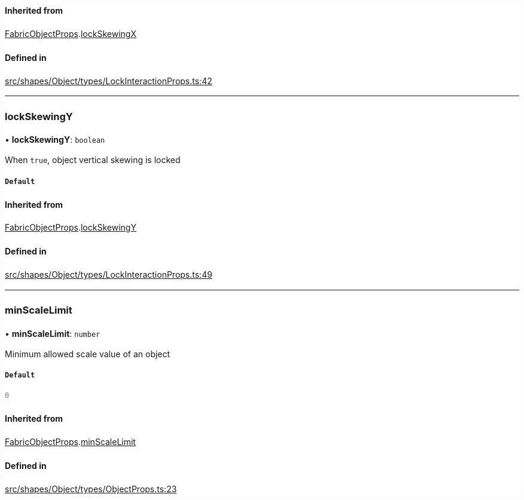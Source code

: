 ```ts

```

#### Inherited from

[FabricObjectProps](FabricObjectProps.md).[lockSkewingX](FabricObjectProps.md#lockskewingx)

#### Defined in

[src/shapes/Object/types/LockInteractionProps.ts:42](https://github.com/fabricjs/fabric.js/blob/a4453620e/src/shapes/Object/types/LockInteractionProps.ts#L42)

___

### lockSkewingY

• **lockSkewingY**: `boolean`

When `true`, object vertical skewing is locked

**`Default`**

```ts

```

#### Inherited from

[FabricObjectProps](FabricObjectProps.md).[lockSkewingY](FabricObjectProps.md#lockskewingy)

#### Defined in

[src/shapes/Object/types/LockInteractionProps.ts:49](https://github.com/fabricjs/fabric.js/blob/a4453620e/src/shapes/Object/types/LockInteractionProps.ts#L49)

___

### minScaleLimit

• **minScaleLimit**: `number`

Minimum allowed scale value of an object

**`Default`**

```ts
0
```

#### Inherited from

[FabricObjectProps](FabricObjectProps.md).[minScaleLimit](FabricObjectProps.md#minscalelimit)

#### Defined in

[src/shapes/Object/types/ObjectProps.ts:23](https://github.com/fabricjs/fabric.js/blob/a4453620e/src/shapes/Object/types/ObjectProps.ts#L23)
